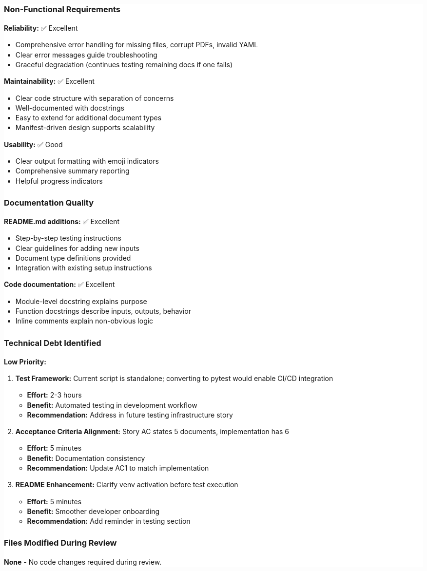### Non-Functional Requirements

**Reliability:** ✅ Excellent
- Comprehensive error handling for missing files, corrupt PDFs, invalid YAML
- Clear error messages guide troubleshooting
- Graceful degradation (continues testing remaining docs if one fails)

**Maintainability:** ✅ Excellent
- Clear code structure with separation of concerns
- Well-documented with docstrings
- Easy to extend for additional document types
- Manifest-driven design supports scalability

**Usability:** ✅ Good
- Clear output formatting with emoji indicators
- Comprehensive summary reporting
- Helpful progress indicators

### Documentation Quality

**README.md additions:** ✅ Excellent
- Step-by-step testing instructions
- Clear guidelines for adding new inputs
- Document type definitions provided
- Integration with existing setup instructions

**Code documentation:** ✅ Excellent
- Module-level docstring explains purpose
- Function docstrings describe inputs, outputs, behavior
- Inline comments explain non-obvious logic

### Technical Debt Identified

**Low Priority:**
1. **Test Framework:** Current script is standalone; converting to pytest would enable CI/CD integration
   - **Effort:** 2-3 hours
   - **Benefit:** Automated testing in development workflow
   - **Recommendation:** Address in future testing infrastructure story

2. **Acceptance Criteria Alignment:** Story AC states 5 documents, implementation has 6
   - **Effort:** 5 minutes
   - **Benefit:** Documentation consistency
   - **Recommendation:** Update AC1 to match implementation

3. **README Enhancement:** Clarify venv activation before test execution
   - **Effort:** 5 minutes
   - **Benefit:** Smoother developer onboarding
   - **Recommendation:** Add reminder in testing section

### Files Modified During Review

**None** - No code changes required during review.
